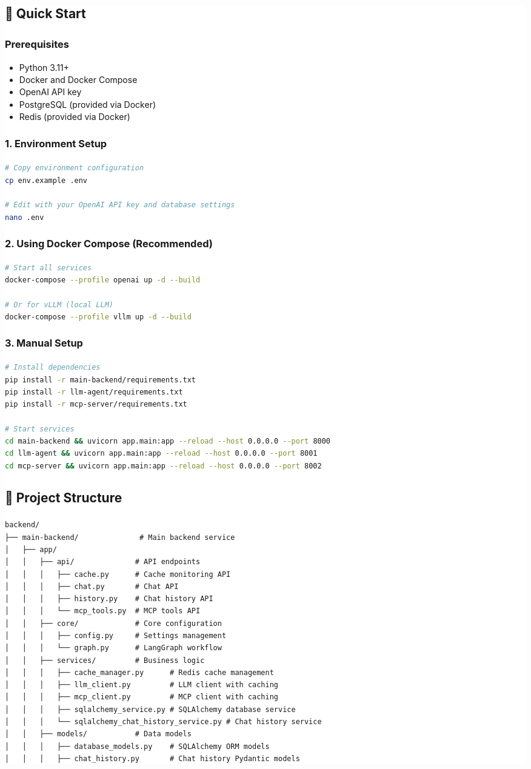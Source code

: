 ## 🚀 Quick Start

### Prerequisites
- Python 3.11+
- Docker and Docker Compose
- OpenAI API key
- PostgreSQL (provided via Docker)
- Redis (provided via Docker)

### 1. Environment Setup
```bash
# Copy environment configuration
cp env.example .env

# Edit with your OpenAI API key and database settings
nano .env
```

### 2. Using Docker Compose (Recommended)
```bash
# Start all services
docker-compose --profile openai up -d --build

# Or for vLLM (local LLM)
docker-compose --profile vllm up -d --build
```

### 3. Manual Setup
```bash
# Install dependencies
pip install -r main-backend/requirements.txt
pip install -r llm-agent/requirements.txt
pip install -r mcp-server/requirements.txt

# Start services
cd main-backend && uvicorn app.main:app --reload --host 0.0.0.0 --port 8000
cd llm-agent && uvicorn app.main:app --reload --host 0.0.0.0 --port 8001
cd mcp-server && uvicorn app.main:app --reload --host 0.0.0.0 --port 8002
```

## 📁 Project Structure

```
backend/
├── main-backend/              # Main backend service
│   ├── app/
│   │   ├── api/              # API endpoints
│   │   │   ├── cache.py      # Cache monitoring API
│   │   │   ├── chat.py       # Chat API
│   │   │   ├── history.py    # Chat history API
│   │   │   └── mcp_tools.py  # MCP tools API
│   │   ├── core/             # Core configuration
│   │   │   ├── config.py     # Settings management
│   │   │   └── graph.py      # LangGraph workflow
│   │   ├── services/         # Business logic
│   │   │   ├── cache_manager.py      # Redis cache management
│   │   │   ├── llm_client.py         # LLM client with caching
│   │   │   ├── mcp_client.py         # MCP client with caching
│   │   │   ├── sqlalchemy_service.py # SQLAlchemy database service
│   │   │   └── sqlalchemy_chat_history_service.py # Chat history service
│   │   ├── models/           # Data models
│   │   │   ├── database_models.py    # SQLAlchemy ORM models
│   │   │   ├── chat_history.py       # Chat history Pydantic models
```